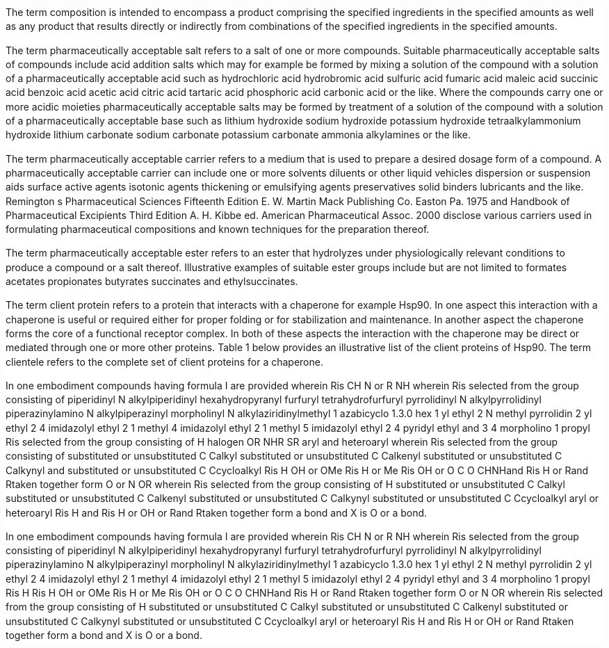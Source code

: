The term composition is intended to encompass a product comprising the specified ingredients in the specified amounts as well as any product that results directly or indirectly from combinations of the specified ingredients in the specified amounts.

The term pharmaceutically acceptable salt refers to a salt of one or more compounds. Suitable pharmaceutically acceptable salts of compounds include acid addition salts which may for example be formed by mixing a solution of the compound with a solution of a pharmaceutically acceptable acid such as hydrochloric acid hydrobromic acid sulfuric acid fumaric acid maleic acid succinic acid benzoic acid acetic acid citric acid tartaric acid phosphoric acid carbonic acid or the like. Where the compounds carry one or more acidic moieties pharmaceutically acceptable salts may be formed by treatment of a solution of the compound with a solution of a pharmaceutically acceptable base such as lithium hydroxide sodium hydroxide potassium hydroxide tetraalkylammonium hydroxide lithium carbonate sodium carbonate potassium carbonate ammonia alkylamines or the like.

The term pharmaceutically acceptable carrier refers to a medium that is used to prepare a desired dosage form of a compound. A pharmaceutically acceptable carrier can include one or more solvents diluents or other liquid vehicles dispersion or suspension aids surface active agents isotonic agents thickening or emulsifying agents preservatives solid binders lubricants and the like. Remington s Pharmaceutical Sciences Fifteenth Edition E. W. Martin Mack Publishing Co. Easton Pa. 1975 and Handbook of Pharmaceutical Excipients Third Edition A. H. Kibbe ed. American Pharmaceutical Assoc. 2000 disclose various carriers used in formulating pharmaceutical compositions and known techniques for the preparation thereof.

The term pharmaceutically acceptable ester refers to an ester that hydrolyzes under physiologically relevant conditions to produce a compound or a salt thereof. Illustrative examples of suitable ester groups include but are not limited to formates acetates propionates butyrates succinates and ethylsuccinates.

The term client protein refers to a protein that interacts with a chaperone for example Hsp90. In one aspect this interaction with a chaperone is useful or required either for proper folding or for stabilization and maintenance. In another aspect the chaperone forms the core of a functional receptor complex. In both of these aspects the interaction with the chaperone may be direct or mediated through one or more other proteins. Table 1 below provides an illustrative list of the client proteins of Hsp90. The term clientele refers to the complete set of client proteins for a chaperone.

In one embodiment compounds having formula I are provided wherein Ris CH N or R NH wherein Ris selected from the group consisting of piperidinyl N alkylpiperidinyl hexahydropyranyl furfuryl tetrahydrofurfuryl pyrrolidinyl N alkylpyrrolidinyl piperazinylamino N alkylpiperazinyl morpholinyl N alkylaziridinylmethyl 1 azabicyclo 1.3.0 hex 1 yl ethyl 2 N methyl pyrrolidin 2 yl ethyl 2 4 imidazolyl ethyl 2 1 methyl 4 imidazolyl ethyl 2 1 methyl 5 imidazolyl ethyl 2 4 pyridyl ethyl and 3 4 morpholino 1 propyl Ris selected from the group consisting of H halogen OR NHR SR aryl and heteroaryl wherein Ris selected from the group consisting of substituted or unsubstituted C Calkyl substituted or unsubstituted C Calkenyl substituted or unsubstituted C Calkynyl and substituted or unsubstituted C Ccycloalkyl Ris H OH or OMe Ris H or Me Ris OH or O C O CHNHand Ris H or Rand Rtaken together form O or N OR wherein Ris selected from the group consisting of H substituted or unsubstituted C Calkyl substituted or unsubstituted C Calkenyl substituted or unsubstituted C Calkynyl substituted or unsubstituted C Ccycloalkyl aryl or heteroaryl Ris H and Ris H or OH or Rand Rtaken together form a bond and X is O or a bond.

In one embodiment compounds having formula I are provided wherein Ris CH N or R NH wherein Ris selected from the group consisting of piperidinyl N alkylpiperidinyl hexahydropyranyl furfuryl tetrahydrofurfuryl pyrrolidinyl N alkylpyrrolidinyl piperazinylamino N alkylpiperazinyl morpholinyl N alkylaziridinylmethyl 1 azabicyclo 1.3.0 hex 1 yl ethyl 2 N methyl pyrrolidin 2 yl ethyl 2 4 imidazolyl ethyl 2 1 methyl 4 imidazolyl ethyl 2 1 methyl 5 imidazolyl ethyl 2 4 pyridyl ethyl and 3 4 morpholino 1 propyl Ris H Ris H OH or OMe Ris H or Me Ris OH or O C O CHNHand Ris H or Rand Rtaken together form O or N OR wherein Ris selected from the group consisting of H substituted or unsubstituted C Calkyl substituted or unsubstituted C Calkenyl substituted or unsubstituted C Calkynyl substituted or unsubstituted C Ccycloalkyl aryl or heteroaryl Ris H and Ris H or OH or Rand Rtaken together form a bond and X is O or a bond.
